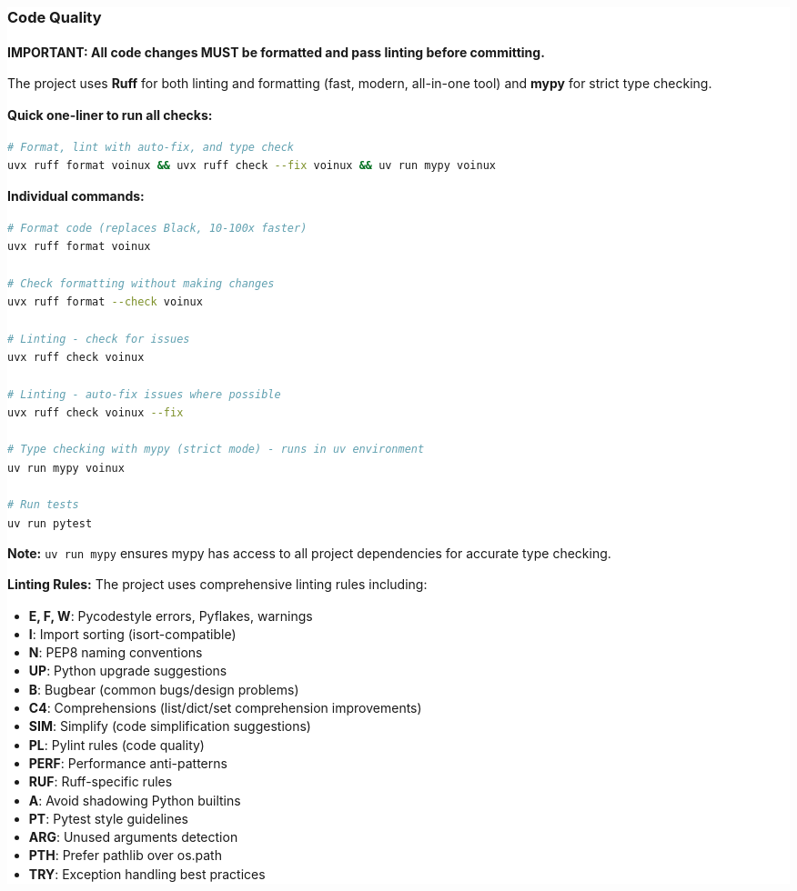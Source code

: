 ### Code Quality

**IMPORTANT: All code changes MUST be formatted and pass linting before committing.**

The project uses **Ruff** for both linting and formatting (fast, modern, all-in-one tool) and **mypy** for strict type checking.

**Quick one-liner to run all checks:**
```bash
# Format, lint with auto-fix, and type check
uvx ruff format voinux && uvx ruff check --fix voinux && uv run mypy voinux
```

**Individual commands:**
```bash
# Format code (replaces Black, 10-100x faster)
uvx ruff format voinux

# Check formatting without making changes
uvx ruff format --check voinux

# Linting - check for issues
uvx ruff check voinux

# Linting - auto-fix issues where possible
uvx ruff check voinux --fix

# Type checking with mypy (strict mode) - runs in uv environment
uv run mypy voinux

# Run tests
uv run pytest
```

**Note:** `uv run mypy` ensures mypy has access to all project dependencies for accurate type checking.

**Linting Rules:**
The project uses comprehensive linting rules including:
- **E, F, W**: Pycodestyle errors, Pyflakes, warnings
- **I**: Import sorting (isort-compatible)
- **N**: PEP8 naming conventions
- **UP**: Python upgrade suggestions
- **B**: Bugbear (common bugs/design problems)
- **C4**: Comprehensions (list/dict/set comprehension improvements)
- **SIM**: Simplify (code simplification suggestions)
- **PL**: Pylint rules (code quality)
- **PERF**: Performance anti-patterns
- **RUF**: Ruff-specific rules
- **A**: Avoid shadowing Python builtins
- **PT**: Pytest style guidelines
- **ARG**: Unused arguments detection
- **PTH**: Prefer pathlib over os.path
- **TRY**: Exception handling best practices
